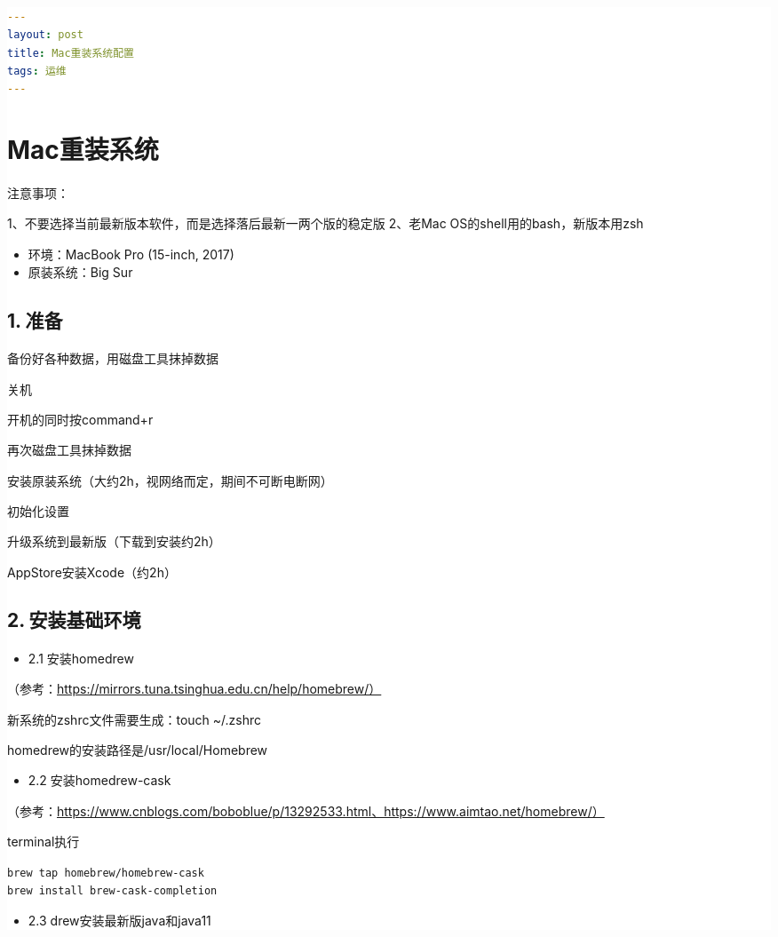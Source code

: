 ```yaml
---
layout: post
title: Mac重装系统配置
tags: 运维
---
```


# Mac重装系统

注意事项：

1、不要选择当前最新版本软件，而是选择落后最新一两个版的稳定版
2、老Mac OS的shell用的bash，新版本用zsh

- 环境：MacBook Pro (15-inch, 2017)
- 原装系统：Big Sur

## 1. 准备
备份好各种数据，用磁盘工具抹掉数据

关机

开机的同时按command+r

再次磁盘工具抹掉数据

安装原装系统（大约2h，视网络而定，期间不可断电断网）

初始化设置

升级系统到最新版（下载到安装约2h）

AppStore安装Xcode（约2h）

## 2. 安装基础环境
- 2.1 安装homedrew

（参考：https://mirrors.tuna.tsinghua.edu.cn/help/homebrew/）

新系统的zshrc文件需要生成：touch ~/.zshrc

homedrew的安装路径是/usr/local/Homebrew

- 2.2 安装homedrew-cask

（参考：https://www.cnblogs.com/boboblue/p/13292533.html、https://www.aimtao.net/homebrew/）

terminal执行

```
brew tap homebrew/homebrew-cask
brew install brew-cask-completion
```

- 2.3 drew安装最新版java和java11
